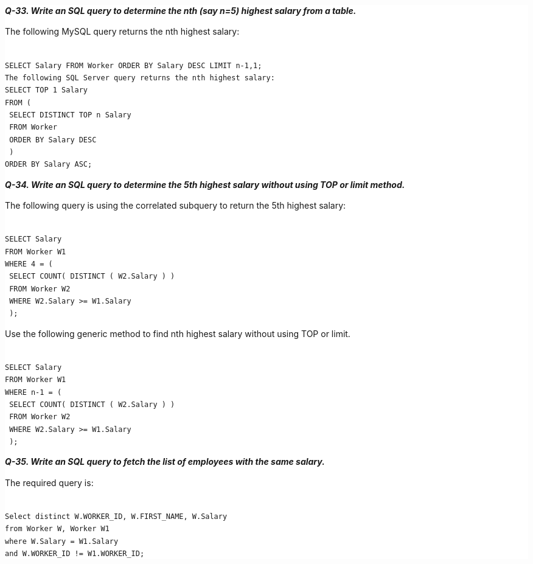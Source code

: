  
***Q-33. Write an SQL query to determine the nth (say n=5) highest salary from a table.***

The following MySQL query returns the nth highest salary:
```

SELECT Salary FROM Worker ORDER BY Salary DESC LIMIT n-1,1;
The following SQL Server query returns the nth highest salary:
SELECT TOP 1 Salary
FROM (
 SELECT DISTINCT TOP n Salary
 FROM Worker 
 ORDER BY Salary DESC
 )
ORDER BY Salary ASC;
```

 
***Q-34. Write an SQL query to determine the 5th highest salary without using TOP or limit method.***

The following query is using the correlated subquery to return the 5th highest salary:
```

SELECT Salary
FROM Worker W1
WHERE 4 = (
 SELECT COUNT( DISTINCT ( W2.Salary ) )
 FROM Worker W2
 WHERE W2.Salary >= W1.Salary
 );
```
 
 
Use the following generic method to find nth highest salary without using TOP or limit.
```

SELECT Salary
FROM Worker W1
WHERE n-1 = (
 SELECT COUNT( DISTINCT ( W2.Salary ) )
 FROM Worker W2
 WHERE W2.Salary >= W1.Salary
 );
```
 
 
***Q-35. Write an SQL query to fetch the list of employees with the same salary.***

The required query is:
```

Select distinct W.WORKER_ID, W.FIRST_NAME, W.Salary 
from Worker W, Worker W1 
where W.Salary = W1.Salary 
and W.WORKER_ID != W1.WORKER_ID;
```

